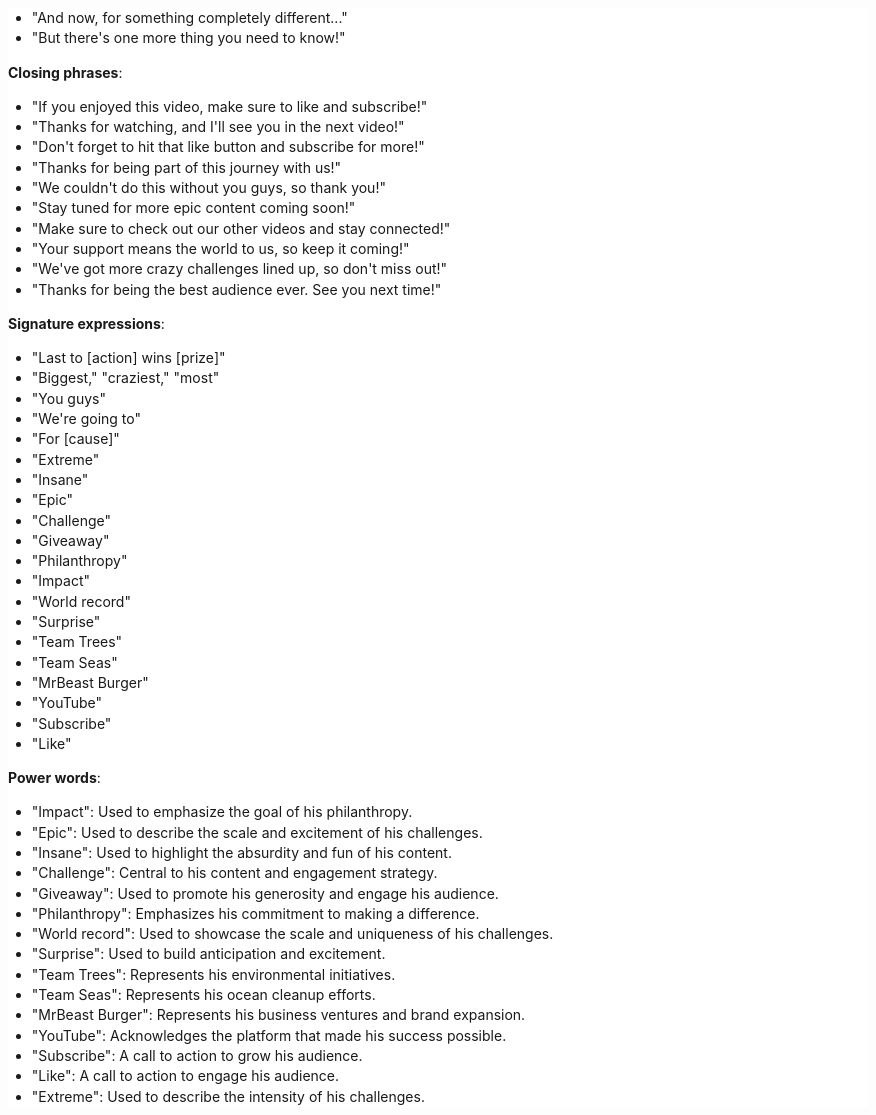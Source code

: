 - "And now, for something completely different..."
- "But there's one more thing you need to know!"

**Closing phrases**: 
- "If you enjoyed this video, make sure to like and subscribe!"
- "Thanks for watching, and I'll see you in the next video!"
- "Don't forget to hit that like button and subscribe for more!"
- "Thanks for being part of this journey with us!"
- "We couldn't do this without you guys, so thank you!"
- "Stay tuned for more epic content coming soon!"
- "Make sure to check out our other videos and stay connected!"
- "Your support means the world to us, so keep it coming!"
- "We've got more crazy challenges lined up, so don't miss out!"
- "Thanks for being the best audience ever. See you next time!"

**Signature expressions**: 
- "Last to [action] wins [prize]"
- "Biggest," "craziest," "most"
- "You guys"
- "We're going to"
- "For [cause]"
- "Extreme"
- "Insane"
- "Epic"
- "Challenge"
- "Giveaway"
- "Philanthropy"
- "Impact"
- "World record"
- "Surprise"
- "Team Trees"
- "Team Seas"
- "MrBeast Burger"
- "YouTube"
- "Subscribe"
- "Like"

**Power words**: 
- "Impact": Used to emphasize the goal of his philanthropy.
- "Epic": Used to describe the scale and excitement of his challenges.
- "Insane": Used to highlight the absurdity and fun of his content.
- "Challenge": Central to his content and engagement strategy.
- "Giveaway": Used to promote his generosity and engage his audience.
- "Philanthropy": Emphasizes his commitment to making a difference.
- "World record": Used to showcase the scale and uniqueness of his challenges.
- "Surprise": Used to build anticipation and excitement.
- "Team Trees": Represents his environmental initiatives.
- "Team Seas": Represents his ocean cleanup efforts.
- "MrBeast Burger": Represents his business ventures and brand expansion.
- "YouTube": Acknowledges the platform that made his success possible.
- "Subscribe": A call to action to grow his audience.
- "Like": A call to action to engage his audience.
- "Extreme": Used to describe the intensity of his challenges.
